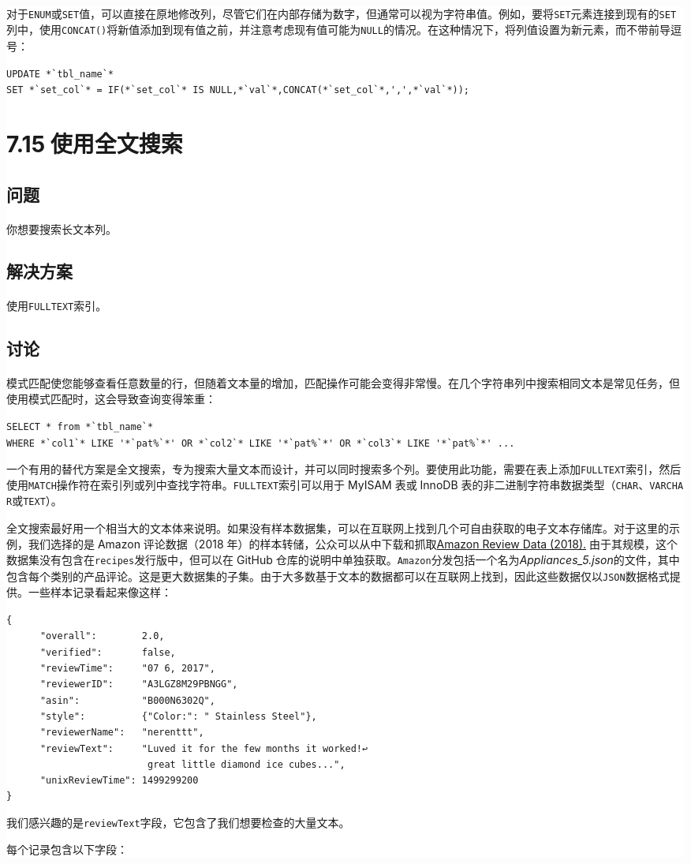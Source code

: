 对于`ENUM`或`SET`值，可以直接在原地修改列，尽管它们在内部存储为数字，但通常可以视为字符串值。例如，要将`SET`元素连接到现有的`SET`列中，使用`CONCAT()`将新值添加到现有值之前，并注意考虑现有值可能为`NULL`的情况。在这种情况下，将列值设置为新元素，而不带前导逗号：

```
UPDATE *`tbl_name`*
SET *`set_col`* = IF(*`set_col`* IS NULL,*`val`*,CONCAT(*`set_col`*,',',*`val`*));
```

# 7.15 使用全文搜索

## 问题

你想要搜索长文本列。

## 解决方案

使用`FULLTEXT`索引。

## 讨论

模式匹配使您能够查看任意数量的行，但随着文本量的增加，匹配操作可能会变得非常慢。在几个字符串列中搜索相同文本是常见任务，但使用模式匹配时，这会导致查询变得笨重：

```
SELECT * from *`tbl_name`*
WHERE *`col1`* LIKE '*`pat%`*' OR *`col2`* LIKE '*`pat%`*' OR *`col3`* LIKE '*`pat%`*' ...
```

一个有用的替代方案是全文搜索，专为搜索大量文本而设计，并可以同时搜索多个列。要使用此功能，需要在表上添加`FULLTEXT`索引，然后使用`MATCH`操作符在索引列或列中查找字符串。`FULLTEXT`索引可以用于 MyISAM 表或 InnoDB 表的非二进制字符串数据类型（`CHAR`、`VARCHAR`或`TEXT`）。

全文搜索最好用一个相当大的文本体来说明。如果没有样本数据集，可以在互联网上找到几个可自由获取的电子文本存储库。对于这里的示例，我们选择的是 Amazon 评论数据（2018 年）的样本转储，公众可以从中下载和抓取[Amazon Review Data (2018).](https://nijianmo.github.io/amazon/index.html) 由于其规模，这个数据集没有包含在`recipes`发行版中，但可以在 GitHub 仓库的说明中单独获取。`Amazon`分发包括一个名为*Appliances_5.json*的文件，其中包含每个类别的产品评论。这是更大数据集的子集。由于大多数基于文本的数据都可以在互联网上找到，因此这些数据仅以`JSON`数据格式提供。一些样本记录看起来像这样：

```
{
      "overall":        2.0,
      "verified":       false,
      "reviewTime":     "07 6, 2017",
      "reviewerID":     "A3LGZ8M29PBNGG",
      "asin":           "B000N6302Q",
      "style":          {"Color:": " Stainless Steel"},
      "reviewerName":   "nerenttt",
      "reviewText":     "Luved it for the few months it worked!↩
                         great little diamond ice cubes...",
      "unixReviewTime": 1499299200
}
```

我们感兴趣的是`reviewText`字段，它包含了我们想要检查的大量文本。

每个记录包含以下字段：
